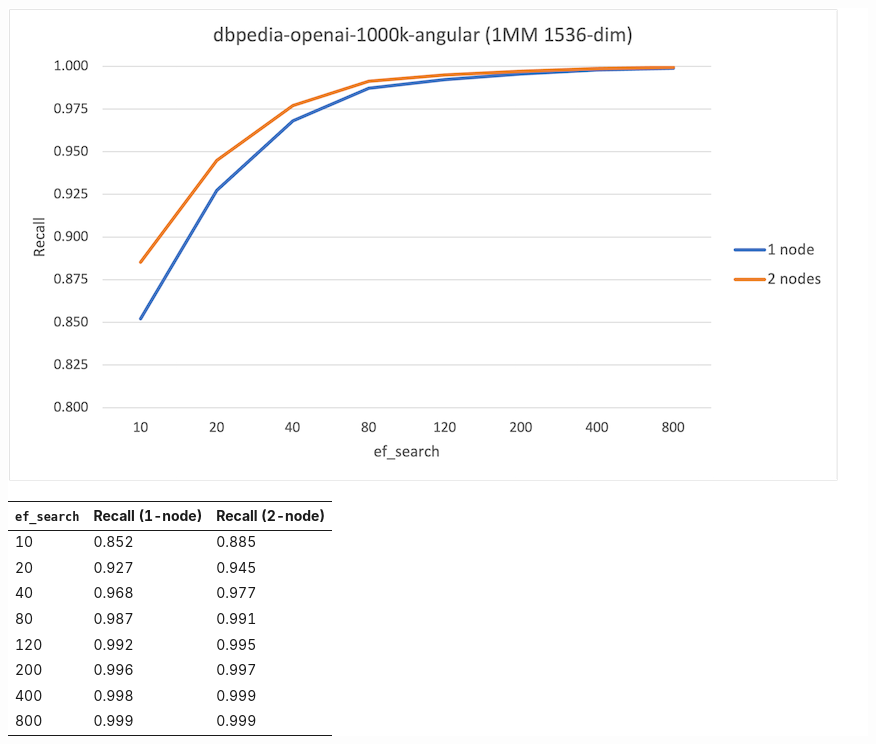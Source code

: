 ![pgvector-distributed-dbpedia1000k-recall.png](/images/pgvector-distributed-dbpedia1000k-recall.png)

| `ef_search` | Recall (1-node) | Recall (2-node) |
| ----------- | --------------- | --------------- |
| 10 | 0.852 | 0.885 |
| 20 | 0.927 | 0.945 |
| 40 | 0.968 | 0.977 |
| 80 | 0.987 | 0.991 |
| 120 | 0.992 | 0.995 |
| 200 | 0.996 | 0.997 |
| 400 | 0.998 | 0.999 |
| 800 | 0.999 | 0.999 |
